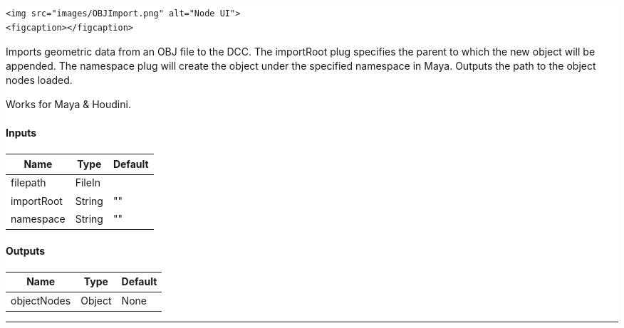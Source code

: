 	<img src="images/OBJImport.png" alt="Node UI">
	<figcaption></figcaption>
</figure>

Imports geometric data from an OBJ file to the DCC.
The importRoot plug specifies the parent to which the new object will be appended.
The namespace plug will create the object under the specified namespace in Maya.
Outputs the path to the object nodes loaded.

Works for Maya & Houdini.



#### Inputs
| Name | Type | Default
| --- | --- | --- |
| filepath | FileIn | 
| importRoot | String | ""
| namespace | String | ""

#### Outputs
| Name | Type | Default |
| --- | --- | --- |
| objectNodes | Object | None

---